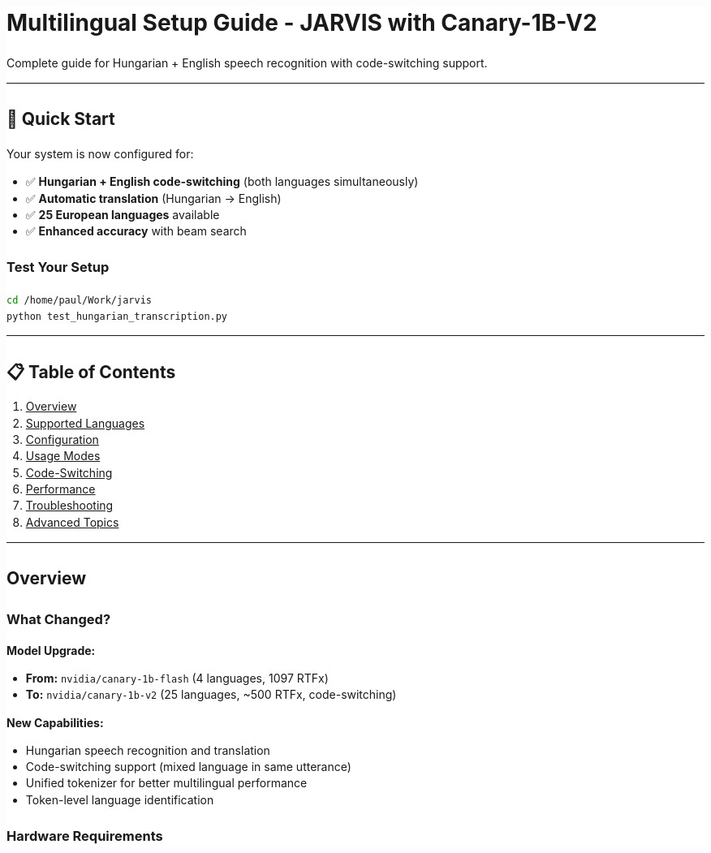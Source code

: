 # Multilingual Setup Guide - JARVIS with Canary-1B-V2

Complete guide for Hungarian + English speech recognition with code-switching support.

---

## 🎯 Quick Start

Your system is now configured for:
- ✅ **Hungarian + English code-switching** (both languages simultaneously)
- ✅ **Automatic translation** (Hungarian → English)
- ✅ **25 European languages** available
- ✅ **Enhanced accuracy** with beam search

### Test Your Setup

```bash
cd /home/paul/Work/jarvis
python test_hungarian_transcription.py
```

---

## 📋 Table of Contents

1. [Overview](#overview)
2. [Supported Languages](#supported-languages)
3. [Configuration](#configuration)
4. [Usage Modes](#usage-modes)
5. [Code-Switching](#code-switching)
6. [Performance](#performance)
7. [Troubleshooting](#troubleshooting)
8. [Advanced Topics](#advanced-topics)

---

## Overview

### What Changed?

**Model Upgrade:**
- **From:** `nvidia/canary-1b-flash` (4 languages, 1097 RTFx)
- **To:** `nvidia/canary-1b-v2` (25 languages, ~500 RTFx, code-switching)

**New Capabilities:**
- Hungarian speech recognition and translation
- Code-switching support (mixed language in same utterance)
- Unified tokenizer for better multilingual performance
- Token-level language identification

### Hardware Requirements
